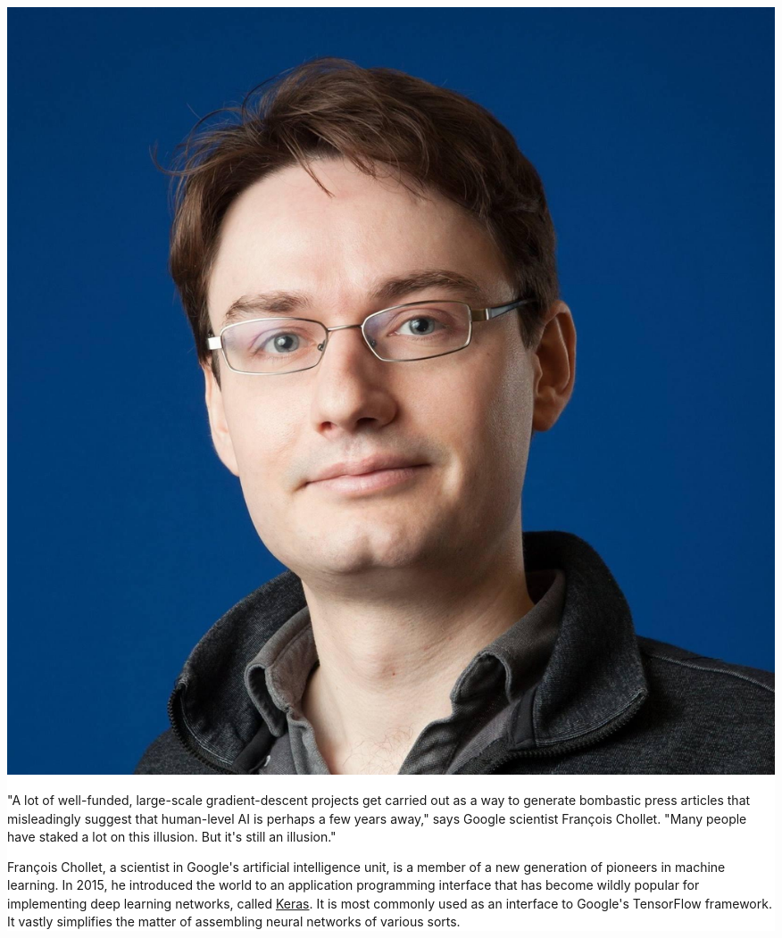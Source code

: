 ![francois-chollet.jpg](../_resources/5b15f6818333181f912ad13e4f0a0e2b.jpg)

"A lot of well-funded, large-scale gradient-descent projects get carried out as a way to generate bombastic press articles that misleadingly suggest that human-level AI is perhaps a few years away," says Google scientist François Chollet. "Many people have staked a lot on this illusion. But it's still an illusion."

François Chollet, a scientist in Google's artificial intelligence unit, is a member of a new generation of pioneers in machine learning. In 2015, he introduced the world to an application programming interface that has become wildly popular for implementing deep learning networks, called [Keras](http://keras.io/). It is most commonly used as an interface to Google's TensorFlow framework. It vastly simplifies the matter of assembling neural networks of various sorts.
